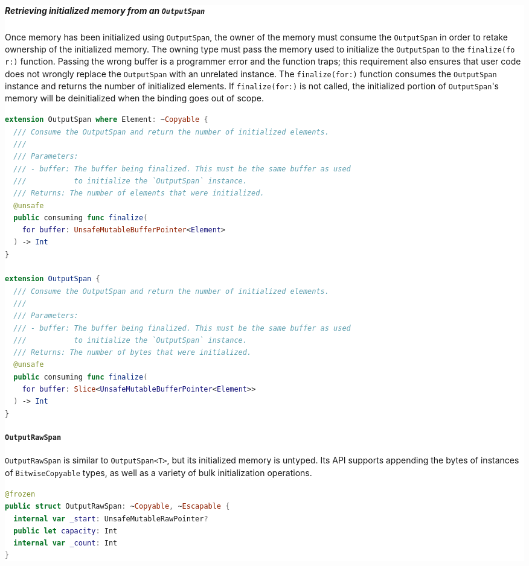 
##### Retrieving initialized memory from an `OutputSpan`

Once memory has been initialized using `OutputSpan`, the owner of the memory must consume the `OutputSpan` in order to retake ownership of the initialized memory. The owning type must pass the memory used to initialize the `OutputSpan` to the `finalize(for:)` function. Passing the wrong buffer is a programmer error and the function traps; this requirement also ensures that user code does not wrongly replace the `OutputSpan` with an unrelated instance. The `finalize(for:)` function consumes the `OutputSpan` instance and returns the number of initialized elements. If `finalize(for:)` is not called, the initialized portion of `OutputSpan`'s memory will be deinitialized when the binding goes out of scope.

```swift
extension OutputSpan where Element: ~Copyable {
  /// Consume the OutputSpan and return the number of initialized elements.
  ///
  /// Parameters:
  /// - buffer: The buffer being finalized. This must be the same buffer as used
  ///           to initialize the `OutputSpan` instance.
  /// Returns: The number of elements that were initialized.
  @unsafe
  public consuming func finalize(
    for buffer: UnsafeMutableBufferPointer<Element>
  ) -> Int
}

extension OutputSpan {
  /// Consume the OutputSpan and return the number of initialized elements.
  ///
  /// Parameters:
  /// - buffer: The buffer being finalized. This must be the same buffer as used
  ///           to initialize the `OutputSpan` instance.
  /// Returns: The number of bytes that were initialized.
  @unsafe
  public consuming func finalize(
    for buffer: Slice<UnsafeMutableBufferPointer<Element>>
  ) -> Int
}
```


#### `OutputRawSpan`
`OutputRawSpan` is similar to `OutputSpan<T>`, but its initialized memory is untyped. Its API supports appending the bytes of  instances of `BitwiseCopyable` types, as well as a variety of bulk initialization operations.

```swift
@frozen
public struct OutputRawSpan: ~Copyable, ~Escapable {
  internal var _start: UnsafeMutableRawPointer?
  public let capacity: Int
  internal var _count: Int
}
```
